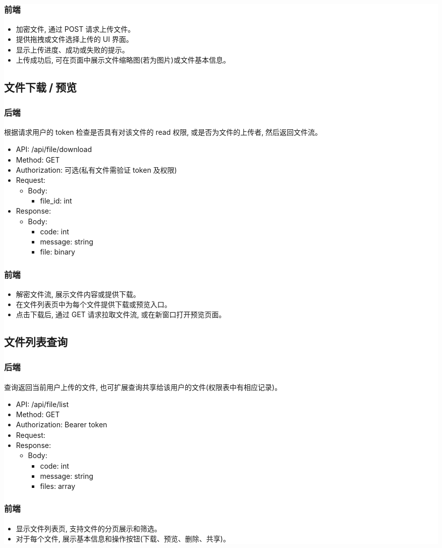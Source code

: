 ### 前端

- 加密文件, 通过 POST 请求上传文件。
- 提供拖拽或文件选择上传的 UI 界面。
- 显示上传进度、成功或失败的提示。
- 上传成功后, 可在页面中展示文件缩略图(若为图片)或文件基本信息。

## 文件下载 / 预览

### 后端

根据请求用户的 token 检查是否具有对该文件的 read 权限, 或是否为文件的上传者, 然后返回文件流。

- API: /api/file/download  
- Method: GET
- Authorization: 可选(私有文件需验证 token 及权限)  
- Request:
  - Body:
    - file_id: int
- Response:
  - Body:
    - code: int
    - message: string
    - file: binary

### 前端

- 解密文件流, 展示文件内容或提供下载。
- 在文件列表页中为每个文件提供下载或预览入口。
- 点击下载后, 通过 GET 请求拉取文件流, 或在新窗口打开预览页面。

## 文件列表查询

### 后端

查询返回当前用户上传的文件, 也可扩展查询共享给该用户的文件(权限表中有相应记录)。

- API: /api/file/list  
- Method: GET
- Authorization: Bearer token  
- Request:
- Response:
  - Body:
    - code: int
    - message: string
    - files: array  

### 前端

- 显示文件列表页, 支持文件的分页展示和筛选。
- 对于每个文件, 展示基本信息和操作按钮(下载、预览、删除、共享)。
